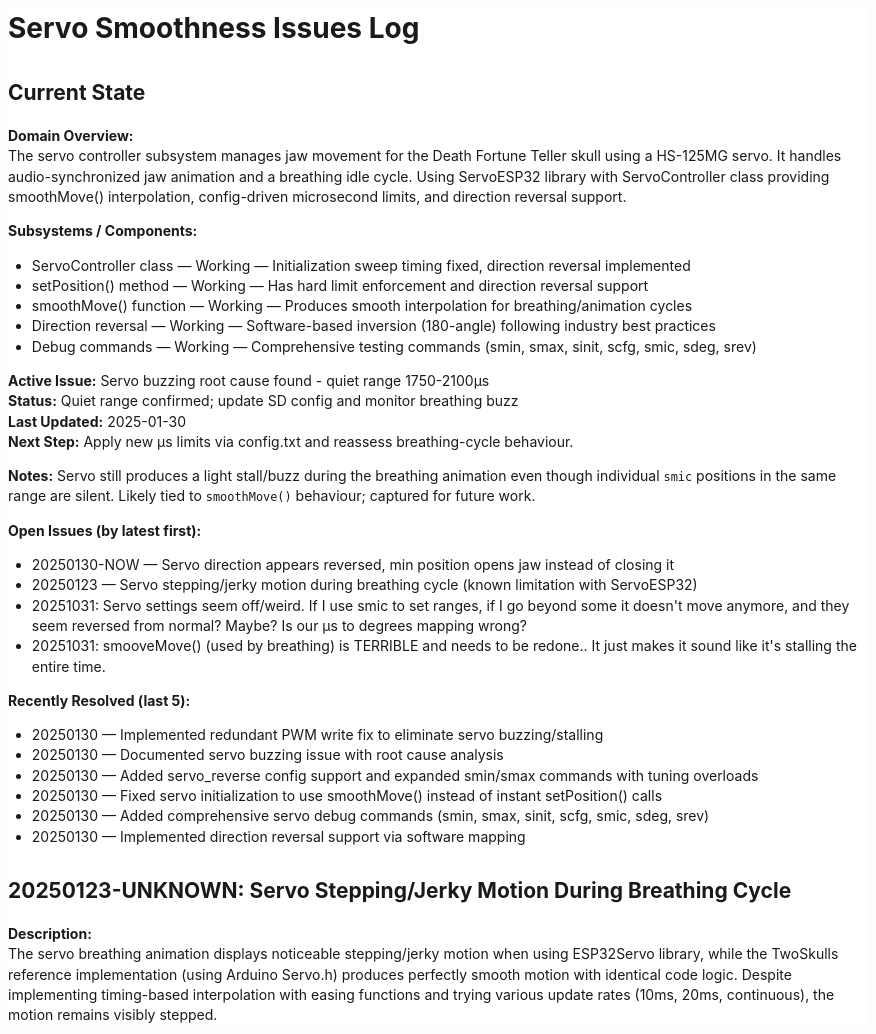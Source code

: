 # Servo Smoothness Issues Log


## Current State

**Domain Overview:**  
The servo controller subsystem manages jaw movement for the Death Fortune Teller skull using a HS-125MG servo. It handles audio-synchronized jaw animation and a breathing idle cycle. Using ServoESP32 library with ServoController class providing smoothMove() interpolation, config-driven microsecond limits, and direction reversal support.

**Subsystems / Components:**  
- ServoController class — Working — Initialization sweep timing fixed, direction reversal implemented
- setPosition() method — Working — Has hard limit enforcement and direction reversal support
- smoothMove() function — Working — Produces smooth interpolation for breathing/animation cycles
- Direction reversal — Working — Software-based inversion (180-angle) following industry best practices
- Debug commands — Working — Comprehensive testing commands (smin, smax, sinit, scfg, smic, sdeg, srev)

**Active Issue:** Servo buzzing root cause found - quiet range 1750-2100µs  
**Status:** Quiet range confirmed; update SD config and monitor breathing buzz  
**Last Updated:** 2025-01-30  
**Next Step:** Apply new µs limits via config.txt and reassess breathing-cycle behaviour.

**Notes:** Servo still produces a light stall/buzz during the breathing animation even though individual `smic` positions in the same range are silent. Likely tied to `smoothMove()` behaviour; captured for future work.

**Open Issues (by latest first):**
- 20250130-NOW — Servo direction appears reversed, min position opens jaw instead of closing it
- 20250123 — Servo stepping/jerky motion during breathing cycle (known limitation with ServoESP32)
- 20251031: Servo settings seem off/weird. If I use smic to set ranges, if I go beyond some it doesn't move anymore, and they seem reversed from normal? Maybe? Is our µs to degrees mapping wrong?
- 20251031: smooveMove() (used by breathing) is TERRIBLE and needs to be redone.. It just makes it sound like it's stalling the entire time.

**Recently Resolved (last 5):**
- 20250130 — Implemented redundant PWM write fix to eliminate servo buzzing/stalling
- 20250130 — Documented servo buzzing issue with root cause analysis
- 20250130 — Added servo_reverse config support and expanded smin/smax commands with tuning overloads
- 20250130 — Fixed servo initialization to use smoothMove() instead of instant setPosition() calls
- 20250130 — Added comprehensive servo debug commands (smin, smax, sinit, scfg, smic, sdeg, srev)
- 20250130 — Implemented direction reversal support via software mapping


## 20250123-UNKNOWN: Servo Stepping/Jerky Motion During Breathing Cycle

**Description:**  
The servo breathing animation displays noticeable stepping/jerky motion when using ESP32Servo library, while the TwoSkulls reference implementation (using Arduino Servo.h) produces perfectly smooth motion with identical code logic. Despite implementing timing-based interpolation with easing functions and trying various update rates (10ms, 20ms, continuous), the motion remains visibly stepped.
